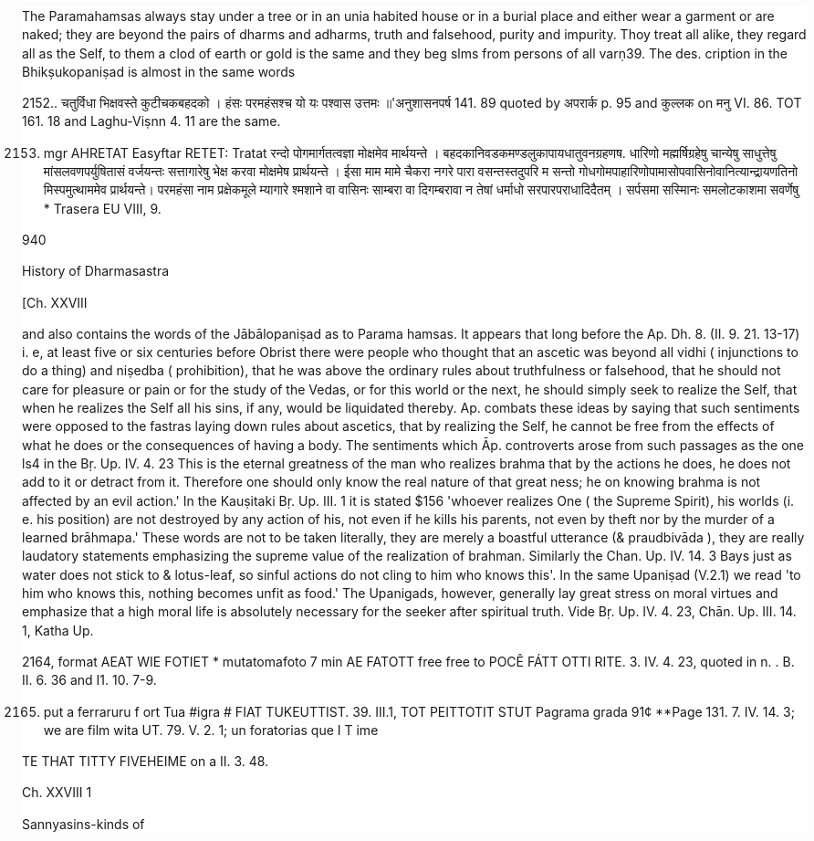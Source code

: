 The Paramahamsas always stay under a tree or in an unia habited house or in a burial place and either wear a garment or are naked; they are beyond the pairs of dharms and adharms, truth and falsehood, purity and impurity. Thoy treat all alike, they regard all as the Self, to them a clod of earth or gold is the same and they beg slms from persons of all varṇ39. The des. cription in the Bhikṣukopaniṣad is almost in the same words 

2152.. चतुर्विधा भिक्षवस्ते कुटीचकबहदको । हंसः परमहंसश्च यो यः पश्वास उत्तमः ॥'अनुशासनपर्ष 141. 89 quoted by अपरार्क p. 95 and कुल्लक on मनु VI. 86. TOT 161. 18 and Laghu-Viṣnn 4. 11 are the same. 

2153. mgr AHRETAT Easyftar RETET: Tratat रन्दो पोगमार्गतत्वज्ञा मोक्षमेव मार्थयन्ते । बहदकानिवडकमण्डलुकापायधातुवनग्रहणष. धारिणो मह्मर्षिग्रहेषु चान्येषु साधुत्तेषु मांसलवणपर्युषितासं वर्जयन्तः सत्तागारेषु भेक्ष करवा मोक्षमेष प्रार्थयन्ते । ईसा माम मामे चैकरा नगरे पारा वसन्तस्तदुपरि म सन्तो गोधगोमपाहारिणोपामासोपवासिनोवानित्यान्द्रायणतिनो मिस्पमुत्थाममेव प्रार्थयन्ते। परमहंसा नाम प्रक्षेकमूले म्यागारे श्मशाने वा वासिनः साम्बरा वा दिगम्बरावा न तेषां धर्माधो सरपारपराधादिदैतम् । सर्पसमा सस्मिानः समलोटकाशमा सवर्णेषु * Trasera EU VIII, 9. 

940 

History of Dharmasastra 

[Ch. XXVIII 

and also contains the words of the Jābālopaniṣad as to Parama hamsas. It appears that long before the Ap. Dh. 8. (II. 9. 21. 13-17) i. e, at least five or six centuries before Obrist there were people who thought that an ascetic was beyond all vidhi ( injunctions to do a thing) and niṣedba ( prohibition), that he was above the ordinary rules about truthfulness or falsehood, that he should not care for pleasure or pain or for the study of the Vedas, or for this world or the next, he should simply seek to realize the Self, that when he realizes the Self all his sins, if any, would be liquidated thereby. Ap. combats these ideas by saying that such sentiments were opposed to the fastras laying down rules about ascetics, that by realizing the Self, he cannot be free from the effects of what he does or the consequences of having a body. The sentiments which Āp. controverts arose from such passages as the one ls4 in the Bṛ. Up. IV. 4. 23 This is the eternal greatness of the man who realizes brahma that by the actions he does, he does not add to it or detract from it. Therefore one should only know the real nature of that great ness; he on knowing brahma is not affected by an evil action.' In the Kauṣitaki Bṛ. Up. III. 1 it is stated $156 'whoever realizes One ( the Supreme Spirit), his worlds (i. e. his position) are not destroyed by any action of his, not even if he kills his parents, not even by theft nor by the murder of a learned brāhmapa.' These words are not to be taken literally, they are merely a boastful utterance (& praudbivāda ), they are really laudatory statements emphasizing the supreme value of the realization of brahman. Similarly the Chan. Up. IV. 14. 3 Bays just as water does not stick to & lotus-leaf, so sinful actions do not cling to him who knows this'. In the same Upaniṣad (V.2.1) we read 'to him who knows this, nothing becomes unfit as food.' The Upanigads, however, generally lay great stress on moral virtues and emphasize that a high moral life is absolutely necessary for the seeker after spiritual truth. Vide Bṛ. Up. IV. 4. 23, Chān. Up. III. 14. 1, Katha Up. 

2164, format AEAT WIE FOTIET * mutatomafoto 7 min AE FATOTT free free to POCÊ FÁTT OTTI RITE. 3. IV. 4. 23, quoted in n. . B. II. 6. 36 and I1. 10. 7-9. 

2165. put a ferraruru f ort Tua \#igra \# FIAT TUKEUTTIST. 39. III.1, TOT PEITTOTIT STUT Pagrama grada 91¢ **Page 131. 7. IV. 14. 3; we are film wita UT. 79. V. 2. 1; un foratorias que I T ime 

TE THAT TITTY FIVEHEIME on a II. 3. 48. 

Ch. XXVIII 1 

Sannyasins-kinds of 
